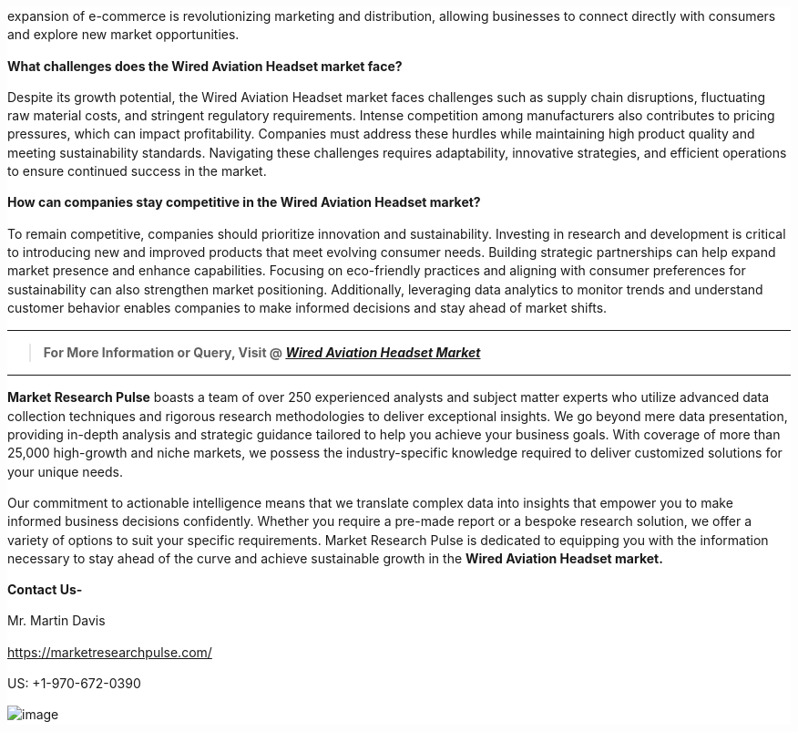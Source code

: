 expansion of e-commerce is revolutionizing marketing and distribution, allowing businesses to connect directly with consumers and explore new market opportunities.</p><p><strong>What challenges does the Wired Aviation Headset market face?</strong></p><p>Despite its growth potential, the Wired Aviation Headset market faces challenges such as supply chain disruptions, fluctuating raw material costs, and stringent regulatory requirements. Intense competition among manufacturers also contributes to pricing pressures, which can impact profitability. Companies must address these hurdles while maintaining high product quality and meeting sustainability standards. Navigating these challenges requires adaptability, innovative strategies, and efficient operations to ensure continued success in the market.</p><p><strong>How can companies stay competitive in the Wired Aviation Headset market?</strong></p><p>To remain competitive, companies should prioritize innovation and sustainability. Investing in research and development is critical to introducing new and improved products that meet evolving consumer needs. Building strategic partnerships can help expand market presence and enhance capabilities. Focusing on eco-friendly practices and aligning with consumer preferences for sustainability can also strengthen market positioning. Additionally, leveraging data analytics to monitor trends and understand customer behavior enables companies to make informed decisions and stay ahead of market shifts.</p><hr /><blockquote><p><strong>For More Information or Query, Visit @&nbsp;<em><a href="https://marketresearchpulse.com/report/61867/wired-aviation-headset-market?utm_source=Linkedin&utm_medium=030">Wired Aviation Headset Market</a></em></strong></p></blockquote><hr /><p><strong>Market Research Pulse</strong> boasts a team of over 250 experienced analysts and subject matter experts who utilize advanced data collection techniques and rigorous research methodologies to deliver exceptional insights. We go beyond mere data presentation, providing in-depth analysis and strategic guidance tailored to help you achieve your business goals. With coverage of more than 25,000 high-growth and niche markets, we possess the industry-specific knowledge required to deliver customized solutions for your unique needs.</p><p>Our commitment to actionable intelligence means that we translate complex data into insights that empower you to make informed business decisions confidently. Whether you require a pre-made report or a bespoke research solution, we offer a variety of options to suit your specific requirements. Market Research Pulse is dedicated to equipping you with the information necessary to stay ahead of the curve and achieve sustainable growth in the <strong>Wired Aviation Headset market.</strong></p><p><strong>Contact Us-</strong></p><p>Mr. Martin Davis</p><p>https://marketresearchpulse.com/</p><p>US: +1-970-672-0390</p>
![image](https://github.com/user-attachments/assets/96d34821-72d8-4cf5-80a8-f2827c26c471)
